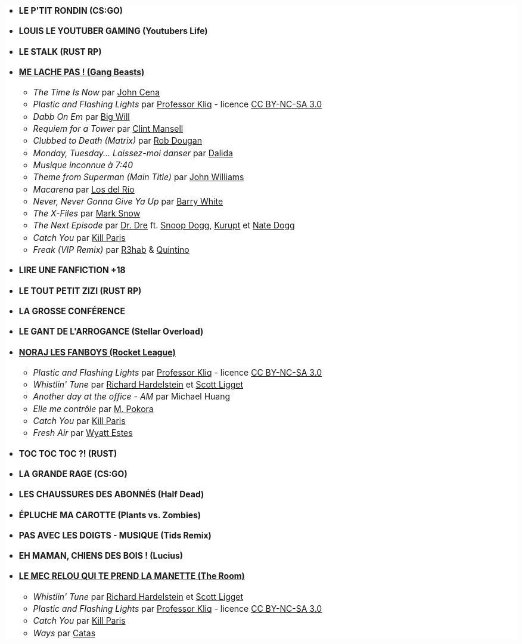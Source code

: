 * **LE P'TIT RONDIN (CS:GO)**

* **LOUIS LE YOUTUBER GAMING (Youtubers Life)**

* **LE STALK (RUST RP)**

* **[ME LACHE PAS ! (Gang Beasts)](https://www.youtube.com/watch?v=58X5aVx4JqI)**
	* _The Time Is Now_ par [John Cena](https://en.wikipedia.org/wiki/John_Cena)
	* _Plastic and Flashing Lights_ par [Professor Kliq](https://www.professorkliq.com/) - licence [CC BY-NC-SA 3.0](https://creativecommons.org/licenses/by-nc-sa/3.0/)
	* _Dabb On Em_ par [Big Will](https://soundcloud.com/bigwillthepartyking)
	* _Requiem for a Tower_ par [Clint Mansell](https://en.wikipedia.org/wiki/Clint_Mansell)
	* _Clubbed to Death (Matrix)_ par [Rob Dougan](https://en.wikipedia.org/wiki/Rob_Dougan)
	* _Monday, Tuesday... Laissez-moi danser_ par [Dalida](https://fr.wikipedia.org/wiki/Dalida)
	* _Musique inconnue à 7:40_
	* _Theme from Superman (Main Title)_ par [John Williams](https://en.wikipedia.org/wiki/John_Williams)
	* _Macarena_ par [Los del Río](https://en.wikipedia.org/wiki/Los_del_R%C3%ADo)
	* _Never, Never Gonna Give Ya Up_ par [Barry White](https://en.wikipedia.org/wiki/Barry_White)
	* _The X-Files_ par [Mark Snow](https://en.wikipedia.org/wiki/Mark_Snow)
	* _The Next Episode_ par [Dr. Dre](https://en.wikipedia.org/wiki/Dr._Dre) ft. [Snoop Dogg](https://en.wikipedia.org/wiki/Snoop_Dogg), [Kurupt](https://en.wikipedia.org/wiki/Kurupt) et [Nate Dogg](https://en.wikipedia.org/wiki/Nate_Dogg)
	* _Catch You_ par [Kill Paris](https://soundcloud.com/killparis)
	* _Freak (VIP Remix)_ par [R3hab](https://soundcloud.com/r3hab) & [Quintino](http://www.djquintino.com/)

* **LIRE UNE FANFICTION +18**

* **LE TOUT PETIT ZIZI (RUST RP)**

* **LA GROSSE CONFÉRENCE**

* **LE GANT DE L'ARROGANCE (Stellar Overload)**

* **[NORAJ LES FANBOYS (Rocket League)](https://www.youtube.com/watch?v=T7d_gq9HdsE)**
	* _Plastic and Flashing Lights_ par [Professor Kliq](https://www.professorkliq.com/) - licence [CC BY-NC-SA 3.0](https://creativecommons.org/licenses/by-nc-sa/3.0/)
	* _Whistlin' Tune_ par [Richard Hardelstein](https://www.allmusic.com/artist/richard-hardelstein-mn0002367364) et [Scott Ligget](http://themusiccollective.com/scott-liggett/)
	* _Another day at the office - AM_ par Michael Huang
	* _Elle me contrôle_ par [M. Pokora](https://fr.wikipedia.org/wiki/M._Pokora)
	* _Catch You_ par [Kill Paris](https://soundcloud.com/killparis)
	* _Fresh Air_ par [Wyatt Estes](https://soundcloud.com/wyattestes)

* **TOC TOC TOC ?! (RUST)**

* **LA GRANDE RAGE (CS:GO)**

* **LES CHAUSSURES DES ABONNÉS (Half Dead)**

* **ÉPLUCHE MA CAROTTE (Plants vs. Zombies)**

* **PAS AVEC LES DOIGTS - MUSIQUE (Tids Remix)**

* **EH MAMAN, CHIENS DES BOIS ! (Lucius)**

* **[LE MEC RELOU QUI TE PREND LA MANETTE (The Room)](https://www.youtube.com/watch?v=9OdH95n6_hk)**
	* _Whistlin' Tune_ par [Richard Hardelstein](https://www.allmusic.com/artist/richard-hardelstein-mn0002367364) et [Scott Ligget](http://themusiccollective.com/scott-liggett/)
	* _Plastic and Flashing Lights_ par [Professor Kliq](https://www.professorkliq.com/) - licence [CC BY-NC-SA 3.0](https://creativecommons.org/licenses/by-nc-sa/3.0/)
	* _Catch You_ par [Kill Paris](https://soundcloud.com/killparis)
	* _Ways_ par [Catas](https://soundcloud.com/catas97)
